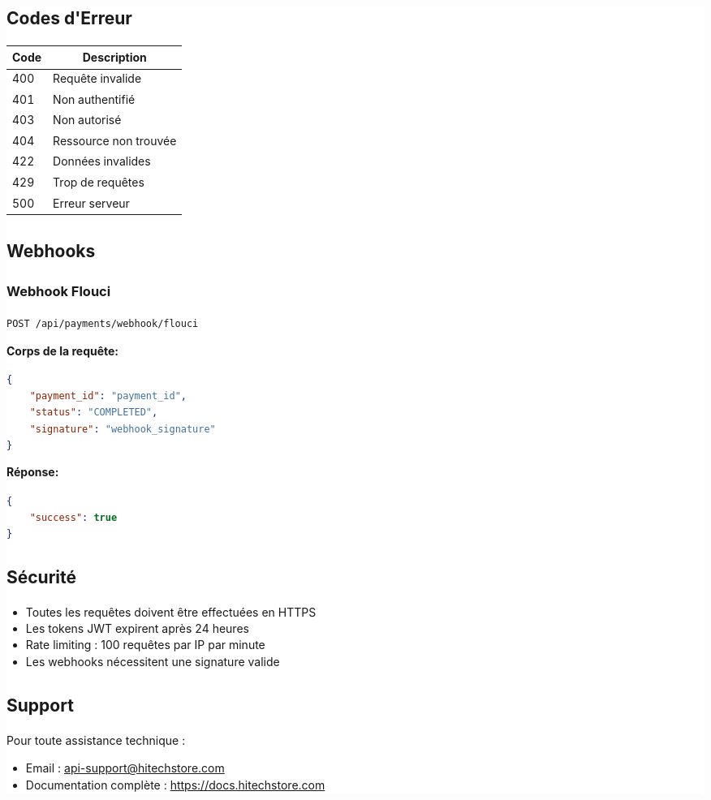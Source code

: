 ## Codes d'Erreur

| Code | Description |
|------|-------------|
| 400  | Requête invalide |
| 401  | Non authentifié |
| 403  | Non autorisé |
| 404  | Ressource non trouvée |
| 422  | Données invalides |
| 429  | Trop de requêtes |
| 500  | Erreur serveur |

## Webhooks

### Webhook Flouci

```http
POST /api/payments/webhook/flouci
```

**Corps de la requête:**
```json
{
    "payment_id": "payment_id",
    "status": "COMPLETED",
    "signature": "webhook_signature"
}
```

**Réponse:**
```json
{
    "success": true
}
```

## Sécurité

- Toutes les requêtes doivent être effectuées en HTTPS
- Les tokens JWT expirent après 24 heures
- Rate limiting : 100 requêtes par IP par minute
- Les webhooks nécessitent une signature valide

## Support

Pour toute assistance technique :
- Email : api-support@hitechstore.com
- Documentation complète : https://docs.hitechstore.com
